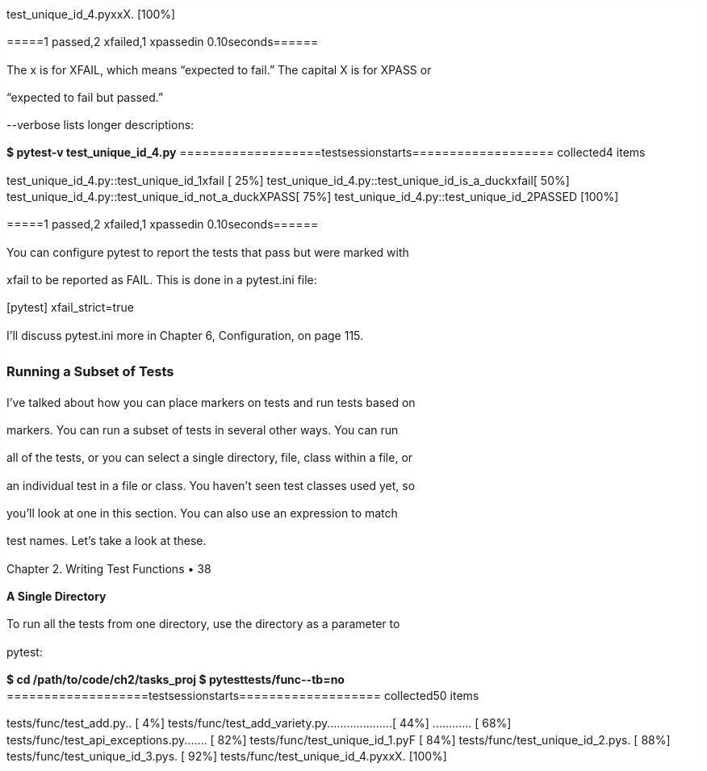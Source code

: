 test_unique_id_4.pyxxX. [100%]

=====1 passed,2 xfailed,1 xpassedin 0.10seconds======

The x is for XFAIL, which means “expected to fail.” The capital X is for XPASS or

“expected to fail but passed.”

--verbose lists longer descriptions:

**$ pytest-v test_unique_id_4.py**
===================testsessionstarts===================
collected4 items

test_unique_id_4.py::test_unique_id_1xfail [ 25%]
test_unique_id_4.py::test_unique_id_is_a_duckxfail[ 50%]
test_unique_id_4.py::test_unique_id_not_a_duckXPASS[ 75%]
test_unique_id_4.py::test_unique_id_2PASSED [100%]

=====1 passed,2 xfailed,1 xpassedin 0.10seconds======

You can configure pytest to report the tests that pass but were marked with

xfail to be reported as FAIL. This is done in a pytest.ini file:

[pytest]
xfail_strict=true

I’ll discuss pytest.ini more in Chapter 6, Configuration, on page 115.

### Running a Subset of Tests

I’ve talked about how you can place markers on tests and run tests based on

markers. You can run a subset of tests in several other ways. You can run

all of the tests, or you can select a single directory, file, class within a file, or

an individual test in a file or class. You haven’t seen test classes used yet, so

you’ll look at one in this section. You can also use an expression to match

test names. Let’s take a look at these.

Chapter 2. Writing Test Functions • 38


**A Single Directory**

To run all the tests from one directory, use the directory as a parameter to

pytest:

**$ cd /path/to/code/ch2/tasks_proj
$ pytesttests/func--tb=no**
===================testsessionstarts===================
collected50 items

tests/func/test_add.py.. [ 4%]
tests/func/test_add_variety.py....................[ 44%]
............ [ 68%]
tests/func/test_api_exceptions.py....... [ 82%]
tests/func/test_unique_id_1.pyF [ 84%]
tests/func/test_unique_id_2.pys. [ 88%]
tests/func/test_unique_id_3.pys. [ 92%]
tests/func/test_unique_id_4.pyxxX. [100%]
